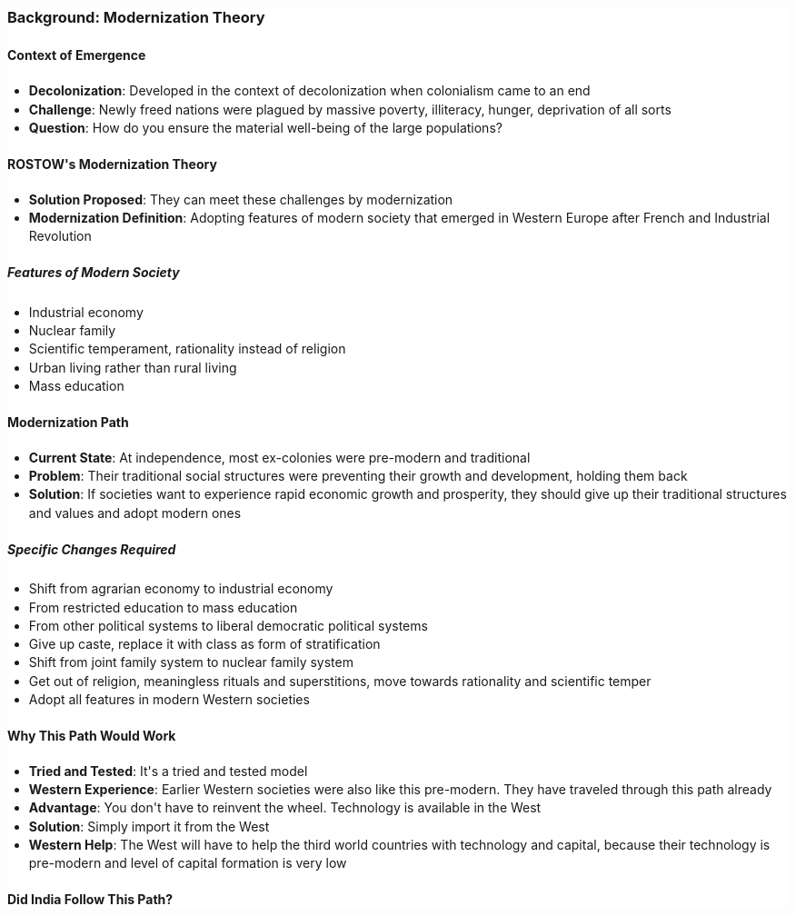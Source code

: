 ### Background: Modernization Theory

#### Context of Emergence

- **Decolonization**: Developed in the context of decolonization when colonialism came to an end
- **Challenge**: Newly freed nations were plagued by massive poverty, illiteracy, hunger, deprivation of all sorts
- **Question**: How do you ensure the material well-being of the large populations?

#### ROSTOW's Modernization Theory

- **Solution Proposed**: They can meet these challenges by modernization
- **Modernization Definition**: Adopting features of modern society that emerged in Western Europe after French and Industrial Revolution

##### Features of Modern Society

- Industrial economy
- Nuclear family
- Scientific temperament, rationality instead of religion
- Urban living rather than rural living
- Mass education

#### Modernization Path

- **Current State**: At independence, most ex-colonies were pre-modern and traditional
- **Problem**: Their traditional social structures were preventing their growth and development, holding them back
- **Solution**: If societies want to experience rapid economic growth and prosperity, they should give up their traditional structures and values and adopt modern ones

##### Specific Changes Required

- Shift from agrarian economy to industrial economy
- From restricted education to mass education  
- From other political systems to liberal democratic political systems
- Give up caste, replace it with class as form of stratification
- Shift from joint family system to nuclear family system
- Get out of religion, meaningless rituals and superstitions, move towards rationality and scientific temper
- Adopt all features in modern Western societies

#### Why This Path Would Work

- **Tried and Tested**: It's a tried and tested model
- **Western Experience**: Earlier Western societies were also like this pre-modern. They have traveled through this path already
- **Advantage**: You don't have to reinvent the wheel. Technology is available in the West
- **Solution**: Simply import it from the West
- **Western Help**: The West will have to help the third world countries with technology and capital, because their technology is pre-modern and level of capital formation is very low

#### Did India Follow This Path?
